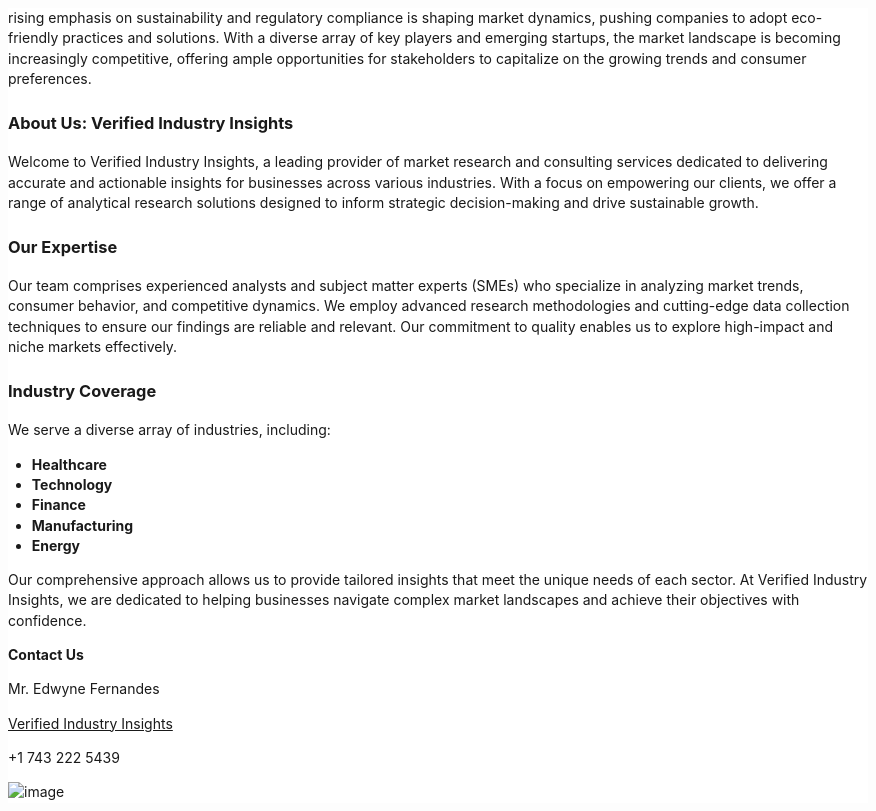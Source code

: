 rising emphasis on sustainability and regulatory compliance is shaping market dynamics, pushing companies to adopt eco-friendly practices and solutions. With a diverse array of key players and emerging startups, the market landscape is becoming increasingly competitive, offering ample opportunities for stakeholders to capitalize on the growing trends and consumer preferences.</p><h3>About Us: Verified Industry Insights</h3><p>Welcome to Verified Industry Insights, a leading provider of market research and consulting services dedicated to delivering accurate and actionable insights for businesses across various industries. With a focus on empowering our clients, we offer a range of analytical research solutions designed to inform strategic decision-making and drive sustainable growth.</p><h3>Our Expertise</h3><p>Our team comprises experienced analysts and subject matter experts (SMEs) who specialize in analyzing market trends, consumer behavior, and competitive dynamics. We employ advanced research methodologies and cutting-edge data collection techniques to ensure our findings are reliable and relevant. Our commitment to quality enables us to explore high-impact and niche markets effectively.</p><h3>Industry Coverage</h3><p>We serve a diverse array of industries, including:</p><ul><li><strong>Healthcare</strong></li><li><strong>Technology</strong></li><li><strong>Finance</strong></li><li><strong>Manufacturing</strong></li><li><strong>Energy</strong></li></ul><p>Our comprehensive approach allows us to provide tailored insights that meet the unique needs of each sector. At Verified Industry Insights, we are dedicated to helping businesses navigate complex market landscapes and achieve their objectives with confidence.</p><p><strong>Contact Us</strong></p><p>Mr. Edwyne Fernandes</p><p><a href="https://www.verifiedindustryinsights.com/">Verified Industry Insights</a></p><p>+1 743 222 5439</p>
![image](https://github.com/user-attachments/assets/d85e45d7-ca20-4075-873a-94e40f7be300)
